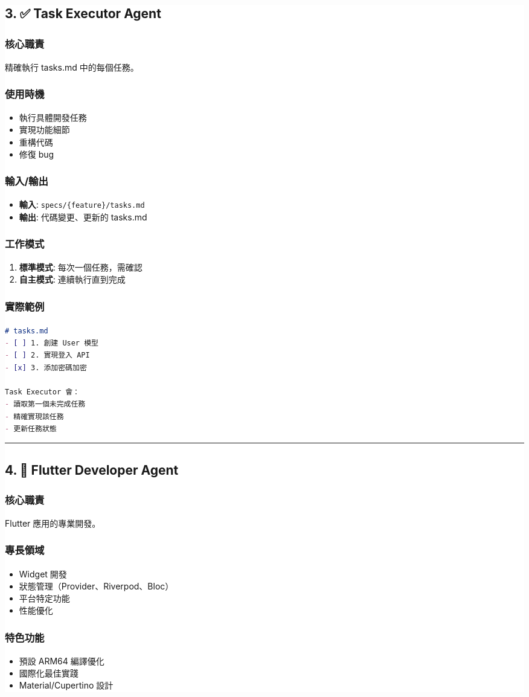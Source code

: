 
## 3. ✅ Task Executor Agent

### 核心職責
精確執行 tasks.md 中的每個任務。

### 使用時機
- 執行具體開發任務
- 實現功能細節
- 重構代碼
- 修復 bug

### 輸入/輸出
- **輸入**: `specs/{feature}/tasks.md`
- **輸出**: 代碼變更、更新的 tasks.md

### 工作模式
1. **標準模式**: 每次一個任務，需確認
2. **自主模式**: 連續執行直到完成

### 實際範例
```markdown
# tasks.md
- [ ] 1. 創建 User 模型
- [ ] 2. 實現登入 API
- [x] 3. 添加密碼加密

Task Executor 會：
- 讀取第一個未完成任務
- 精確實現該任務
- 更新任務狀態
```

---

## 4. 📱 Flutter Developer Agent

### 核心職責
Flutter 應用的專業開發。

### 專長領域
- Widget 開發
- 狀態管理（Provider、Riverpod、Bloc）
- 平台特定功能
- 性能優化

### 特色功能
- 預設 ARM64 編譯優化
- 國際化最佳實踐
- Material/Cupertino 設計
